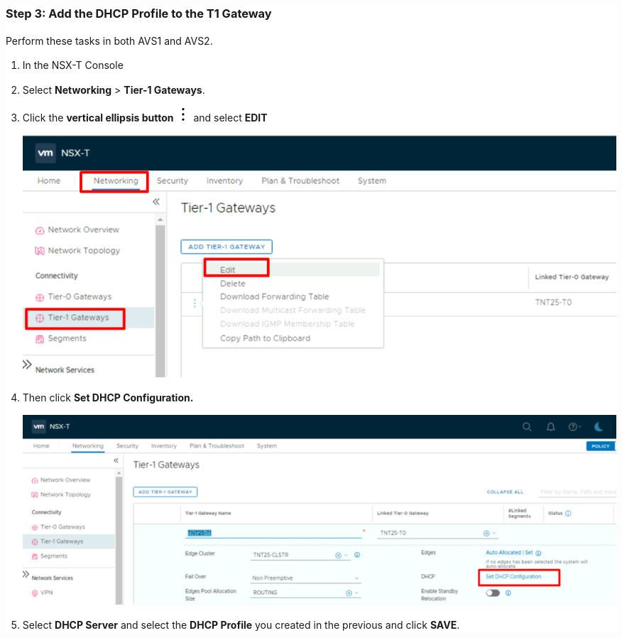 ### Step 3: Add the DHCP Profile to the T1 Gateway

Perform these tasks in both AVS1 and AVS2.

1.  In the NSX-T Console

2.  Select **Networking** \> **Tier-1 Gateways**.

3.  Click the **vertical ellipsis button** ![](media/b72031b7393a21a1d76a7020aa82a627.png) and select **EDIT**

    ![](media/9e060f65b56e9c77318193e00f716448.png)

4.  Then click **Set DHCP Configuration.**

    ![](media/e6d39c14ebec965779d03725304d272b.png)

5.  Select **DHCP Server** and select the **DHCP Profile** you created in the
    previous and click **SAVE**.
